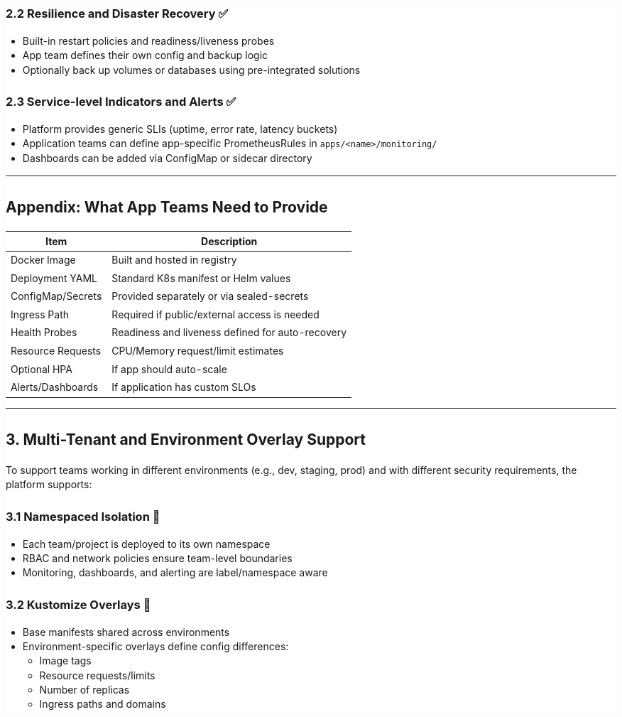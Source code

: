 ### 2.2 Resilience and Disaster Recovery ✅

- Built-in restart policies and readiness/liveness probes
- App team defines their own config and backup logic
- Optionally back up volumes or databases using pre-integrated solutions

### 2.3 Service-level Indicators and Alerts ✅

- Platform provides generic SLIs (uptime, error rate, latency buckets)
- Application teams can define app-specific PrometheusRules in `apps/<name>/monitoring/`
- Dashboards can be added via ConfigMap or sidecar directory

---

## Appendix: What App Teams Need to Provide

| Item | Description |
|------|-------------|
| Docker Image | Built and hosted in registry |
| Deployment YAML | Standard K8s manifest or Helm values |
| ConfigMap/Secrets | Provided separately or via sealed-secrets |
| Ingress Path | Required if public/external access is needed |
| Health Probes | Readiness and liveness defined for auto-recovery |
| Resource Requests | CPU/Memory request/limit estimates |
| Optional HPA | If app should auto-scale |
| Alerts/Dashboards | If application has custom SLOs |



---

## 3. Multi-Tenant and Environment Overlay Support

To support teams working in different environments (e.g., dev, staging, prod) and with different security requirements, the platform supports:

### 3.1 Namespaced Isolation 🔄
- Each team/project is deployed to its own namespace
- RBAC and network policies ensure team-level boundaries
- Monitoring, dashboards, and alerting are label/namespace aware

### 3.2 Kustomize Overlays 🔄
- Base manifests shared across environments
- Environment-specific overlays define config differences:
  - Image tags
  - Resource requests/limits
  - Number of replicas
  - Ingress paths and domains
